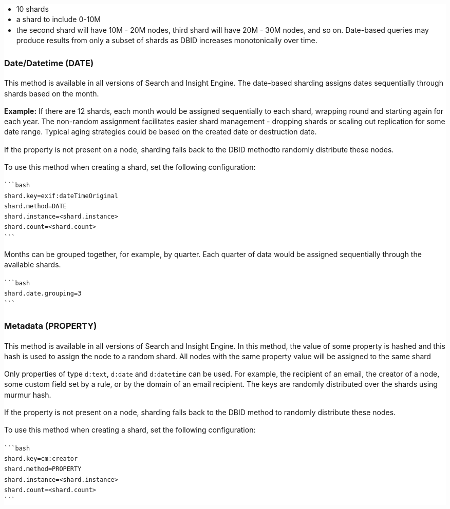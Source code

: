 * 10 shards
* a shard to include 0-10M
* the second shard will have 10M - 20M nodes, third shard will have 20M - 30M nodes, and so on.
    Date-based queries may produce results from only a subset of shards as DBID increases monotonically over time.

### Date/Datetime (DATE)

This method is available in all versions of Search and Insight Engine. The date-based sharding assigns dates sequentially through shards based on the month.

**Example:** If there are 12 shards, each month would be assigned sequentially to each shard, wrapping round and starting again for each year. The non-random assignment facilitates easier shard management - dropping shards or scaling out replication for some date range. Typical aging strategies could be based on the created date or destruction date.

If the property is not present on a node, sharding falls back to the DBID methodto randomly distribute these nodes.

To use this method when creating a shard, set the following configuration:

    ```bash
    shard.key=exif:dateTimeOriginal
    shard.method=DATE
    shard.instance=<shard.instance>
    shard.count=<shard.count>
    ```

Months can be grouped together, for example, by quarter. Each quarter of data would be assigned sequentially through the available shards.

    ```bash
    shard.date.grouping=3
    ```

### Metadata (PROPERTY)

This method is available in all versions of Search and Insight Engine. In this method, the value of some property is hashed and this hash is used to assign the node to a random shard. All nodes with the same property value will be assigned to the same shard

Only properties of type `d:text`, `d:date` and `d:datetime` can be used. For example, the recipient of an email, the creator of a node, some custom field set by a rule, or by the domain of an email recipient. The keys are randomly distributed over the shards using murmur hash.

If the property is not present on a node, sharding falls back to the DBID method to randomly distribute these nodes.

To use this method when creating a shard, set the following configuration:

    ```bash
    shard.key=cm:creator
    shard.method=PROPERTY
    shard.instance=<shard.instance>
    shard.count=<shard.count>
    ```

